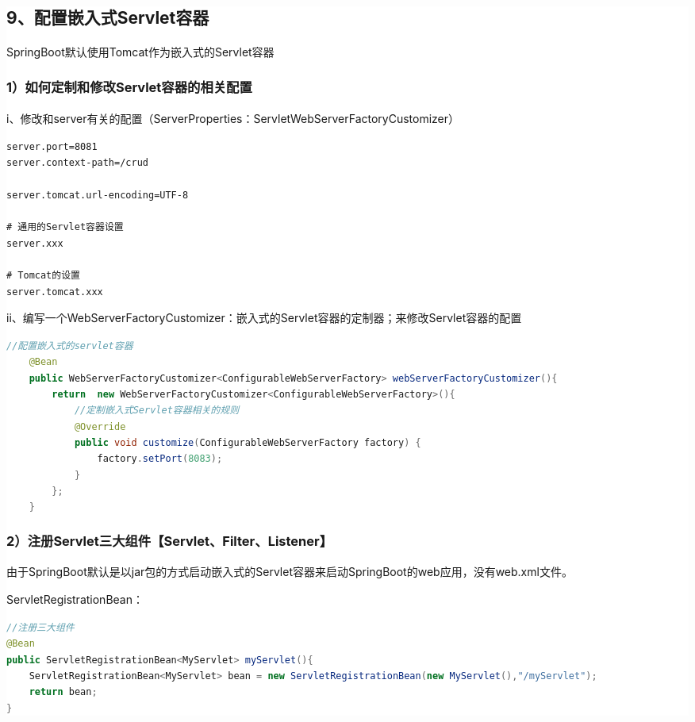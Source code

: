 



## 9、配置嵌入式Servlet容器

SpringBoot默认使用Tomcat作为嵌入式的Servlet容器



### 1）如何定制和修改Servlet容器的相关配置

i、修改和server有关的配置（ServerProperties：ServletWebServerFactoryCustomizer）

```properties
server.port=8081
server.context-path=/crud

server.tomcat.url-encoding=UTF-8

# 通用的Servlet容器设置
server.xxx

# Tomcat的设置
server.tomcat.xxx
```

ii、编写一个WebServerFactoryCustomizer：嵌入式的Servlet容器的定制器；来修改Servlet容器的配置

```java
//配置嵌入式的servlet容器
    @Bean
    public WebServerFactoryCustomizer<ConfigurableWebServerFactory> webServerFactoryCustomizer(){
        return  new WebServerFactoryCustomizer<ConfigurableWebServerFactory>(){
            //定制嵌入式Servlet容器相关的规则
            @Override
            public void customize(ConfigurableWebServerFactory factory) {
                factory.setPort(8083);
            }
        };
    }
```

 

### 2）注册Servlet三大组件【Servlet、Filter、Listener】

由于SpringBoot默认是以jar包的方式启动嵌入式的Servlet容器来启动SpringBoot的web应用，没有web.xml文件。

ServletRegistrationBean：

```java
//注册三大组件
@Bean
public ServletRegistrationBean<MyServlet> myServlet(){
    ServletRegistrationBean<MyServlet> bean = new ServletRegistrationBean(new MyServlet(),"/myServlet");
    return bean;
}
```

